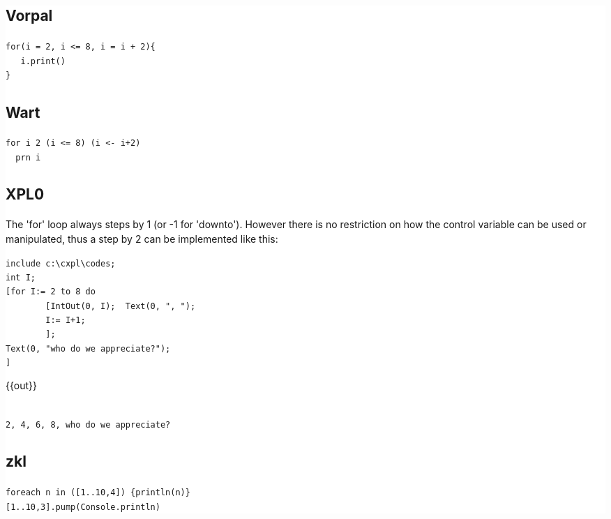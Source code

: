 

## Vorpal


```vorpal
for(i = 2, i <= 8, i = i + 2){
   i.print()
}
```



## Wart


```wart
for i 2 (i <= 8) (i <- i+2)
  prn i
```



## XPL0

The 'for' loop always steps by 1 (or -1 for 'downto'). However there is
no restriction on how the control variable can be used or manipulated,
thus a step by 2 can be implemented like this:


```XPL0
include c:\cxpl\codes;
int I;
[for I:= 2 to 8 do
        [IntOut(0, I);  Text(0, ", ");
        I:= I+1;
        ];
Text(0, "who do we appreciate?");
]
```


{{out}}

```txt

2, 4, 6, 8, who do we appreciate?

```



## zkl


```zkl
foreach n in ([1..10,4]) {println(n)}
[1..10,3].pump(Console.println)
```
